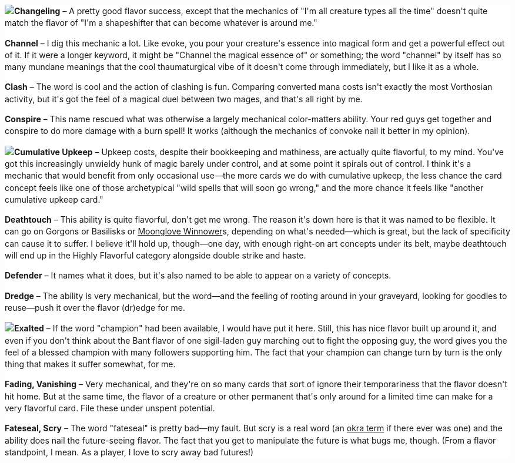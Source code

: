 [![](http://gatherer.wizards.com/Handlers/Image.ashx?type=card&name=Nameless+Inversion)](http://gatherer.wizards.com/Pages/Card/Details.aspx?name=Nameless+Inversion)**Changeling** – A pretty good flavor success, except that the mechanics of "I'm all creature types all the time" doesn't quite match the flavor of "I'm a shapeshifter that can become whatever is around me."

**Channel** – I dig this mechanic a lot. Like evoke, you pour your creature's essence into magical form and get a powerful effect out of it. If it were a longer keyword, it might be "Channel the magical essence of" or something; the word "channel" by itself has so many mundane meanings that the cool thaumaturgical vibe of it doesn't come through immediately, but I like it as a whole.

**Clash** – The word is cool and the action of clashing is fun. Comparing converted mana costs isn't exactly the most Vorthosian activity, but it's got the feel of a magical duel between two mages, and that's all right by me.

**Conspire** – This name rescued what was otherwise a largely mechanical color-matters ability. Your red guys get together and conspire to do more damage with a burn spell! It works (although the mechanics of convoke nail it better in my opinion).

[![](http://gatherer.wizards.com/Handlers/Image.ashx?type=card&name=Earthen+Goo)](http://gatherer.wizards.com/Pages/Card/Details.aspx?name=Earthen+Goo)**Cumulative Upkeep** – Upkeep costs, despite their bookkeeping and mathiness, are actually quite flavorful, to my mind. You've got this increasingly unwieldy hunk of magic barely under control, and at some point it spirals out of control. I think it's a mechanic that would benefit from only occasional use—the more cards we do with cumulative upkeep, the less chance the card concept feels like one of those archetypical "wild spells that will soon go wrong," and the more chance it feels like "another cumulative upkeep card."

**Deathtouch** – This ability is quite flavorful, don't get me wrong. The reason it's down here is that it was named to be flexible. It can go on Gorgons or Basilisks or [Moonglove Winnower](http://gatherer.wizards.com/Pages/Card/Details.aspx?name=Moonglove+Winnower)s, depending on what's needed—which is great, but the lack of specificity can cause it to suffer. I believe it'll hold up, though—one day, with enough right-on art concepts under its belt, maybe deathtouch will end up in the Highly Flavorful category alongside double strike and haste.

**Defender** – It names what it does, but it's also named to be able to appear on a variety of concepts.

**Dredge** – The ability is very mechanical, but the word—and the feeling of rooting around in your graveyard, looking for goodies to reuse—push it over the flavor (dr)edge for me.

[![](http://gatherer.wizards.com/Handlers/Image.ashx?type=card&name=Rafiq+of+the+Many)](http://gatherer.wizards.com/Pages/Card/Details.aspx?name=Rafiq+of+the+Many)**Exalted** – If the word "champion" had been available, I would have put it here. Still, this has nice flavor built up around it, and even if you don't think about the Bant flavor of one sigil-laden guy marching out to fight the opposing guy, the word gives you the feel of a blessed champion with many followers supporting him. The fact that your champion can change turn by turn is the only thing that makes it suffer somewhat, for me.

**Fading, Vanishing** – Very mechanical, and they're on so many cards that sort of ignore their temporariness that the flavor doesn't hit home. But at the same time, the flavor of a creature or other permanent that's only around for a limited time can make for a very flavorful card. File these under unspent potential.

**Fateseal, Scry** – The word "fateseal" is pretty bad—my fault. But scry is a real word (an [okra term](/magic/magazine/article.aspx?x=mtgcom/daily/mc2) if there ever was one) and the ability does nail the future-seeing flavor. The fact that you get to manipulate the future is what bugs me, though. (From a flavor standpoint, I mean. As a player, I love to scry away bad futures!)
